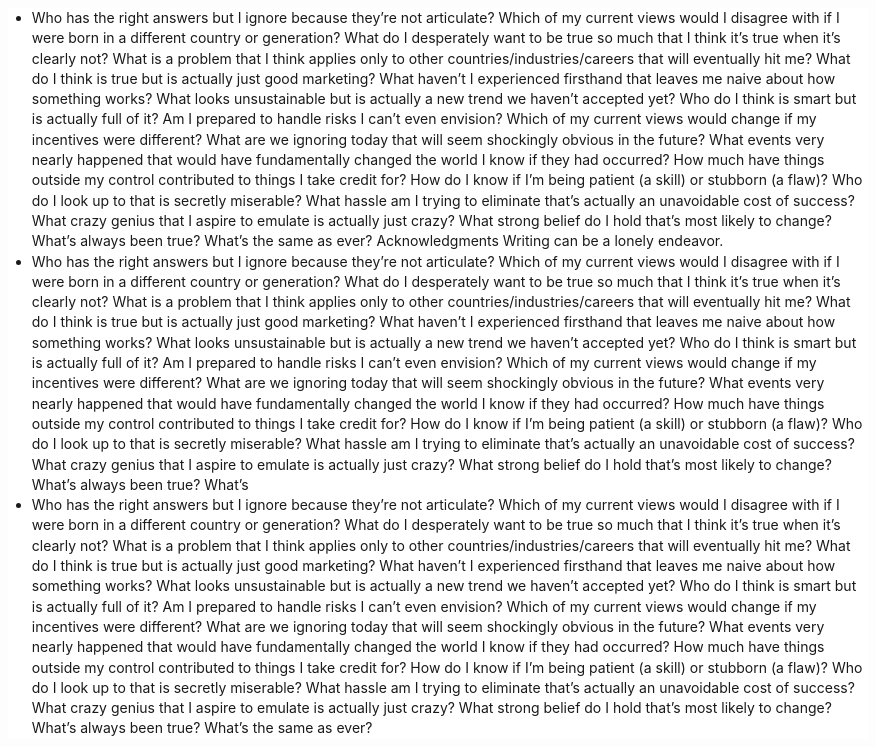 - Who has the right answers but I ignore because they’re not articulate? Which of my current views would I disagree with if I were born in a different country or generation? What do I desperately want to be true so much that I think it’s true when it’s clearly not? What is a problem that I think applies only to other countries/industries/careers that will eventually hit me? What do I think is true but is actually just good marketing? What haven’t I experienced firsthand that leaves me naive about how something works? What looks unsustainable but is actually a new trend we haven’t accepted yet? Who do I think is smart but is actually full of it? Am I prepared to handle risks I can’t even envision? Which of my current views would change if my incentives were different? What are we ignoring today that will seem shockingly obvious in the future? What events very nearly happened that would have fundamentally changed the world I know if they had occurred? How much have things outside my control contributed to things I take credit for? How do I know if I’m being patient (a skill) or stubborn (a flaw)? Who do I look up to that is secretly miserable? What hassle am I trying to eliminate that’s actually an unavoidable cost of success? What crazy genius that I aspire to emulate is actually just crazy? What strong belief do I hold that’s most likely to change? What’s always been true? What’s the same as ever? Acknowledgments Writing can be a lonely endeavor.
- Who has the right answers but I ignore because they’re not articulate? Which of my current views would I disagree with if I were born in a different country or generation? What do I desperately want to be true so much that I think it’s true when it’s clearly not? What is a problem that I think applies only to other countries/industries/careers that will eventually hit me? What do I think is true but is actually just good marketing? What haven’t I experienced firsthand that leaves me naive about how something works? What looks unsustainable but is actually a new trend we haven’t accepted yet? Who do I think is smart but is actually full of it? Am I prepared to handle risks I can’t even envision? Which of my current views would change if my incentives were different? What are we ignoring today that will seem shockingly obvious in the future? What events very nearly happened that would have fundamentally changed the world I know if they had occurred? How much have things outside my control contributed to things I take credit for? How do I know if I’m being patient (a skill) or stubborn (a flaw)? Who do I look up to that is secretly miserable? What hassle am I trying to eliminate that’s actually an unavoidable cost of success? What crazy genius that I aspire to emulate is actually just crazy? What strong belief do I hold that’s most likely to change? What’s always been true? What’s
- Who has the right answers but I ignore because they’re not articulate? Which of my current views would I disagree with if I were born in a different country or generation? What do I desperately want to be true so much that I think it’s true when it’s clearly not? What is a problem that I think applies only to other countries/industries/careers that will eventually hit me? What do I think is true but is actually just good marketing? What haven’t I experienced firsthand that leaves me naive about how something works? What looks unsustainable but is actually a new trend we haven’t accepted yet? Who do I think is smart but is actually full of it? Am I prepared to handle risks I can’t even envision? Which of my current views would change if my incentives were different? What are we ignoring today that will seem shockingly obvious in the future? What events very nearly happened that would have fundamentally changed the world I know if they had occurred? How much have things outside my control contributed to things I take credit for? How do I know if I’m being patient (a skill) or stubborn (a flaw)? Who do I look up to that is secretly miserable? What hassle am I trying to eliminate that’s actually an unavoidable cost of success? What crazy genius that I aspire to emulate is actually just crazy? What strong belief do I hold that’s most likely to change? What’s always been true? What’s the same as ever?
